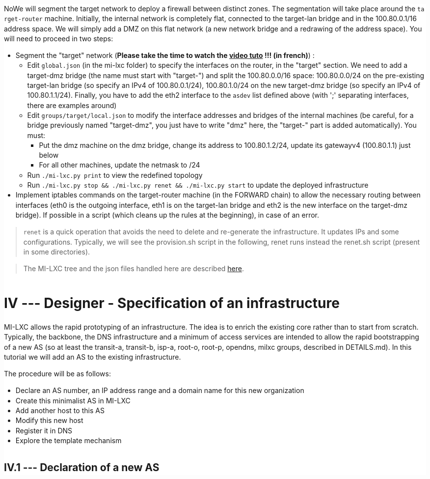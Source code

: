 NoWe will segment the target network to deploy a firewall between distinct zones. The segmentation will take place around the `target-router` machine. Initially, the internal network is completely flat, connected to the target-lan bridge and in the 100.80.0.1/16 address space. We will simply add a DMZ on this flat network (a new network bridge and a redrawing of the address space). You will need to proceed in two steps:

* Segment the "target" network (**Please take the time to watch the [video tuto](https://mi-lxc.citi-lab.fr/data/media/segmentation_milxc.mp4) !!! (in french)**) :
	* Edit `global.json` (in the mi-lxc folder) to specify the interfaces on the router, in the "target" section. We need to add a target-dmz bridge (the name must start with "target-") and split the 100.80.0.0/16 space: 100.80.0.0/24 on the pre-existing target-lan bridge (so specify an IPv4 of 100.80.0.1/24), 100.80.1.0/24 on the new target-dmz bridge (so specify an IPv4 of 100.80.1.1/24). Finally, you have to add the eth2 interface to the `asdev` list defined above (with ';' separating interfaces, there are examples around)
	* Edit `groups/target/local.json` to modify the interface addresses and bridges of the internal machines (be careful, for a bridge previously named "target-dmz", you just have to write "dmz" here, the "target-" part is added automatically). You must:
      * Put the dmz machine on the dmz bridge, change its address to 100.80.1.2/24, update its gatewayv4 (100.80.1.1) just below
      * For all other machines, update the netmask to /24
	* Run `./mi-lxc.py print` to view the redefined topology
	* Run `./mi-lxc.py stop && ./mi-lxc.py renet && ./mi-lxc.py start` to update the deployed infrastructure
* Implement iptables commands on the target-router machine (in the FORWARD chain) to allow the necessary routing between interfaces (eth0 is the outgoing interface, eth1 is on the target-lan bridge and eth2 is the new interface on the target-dmz bridge). If possible in a script (which cleans up the rules at the beginning), in case of an error.

> `renet` is a quick operation that avoids the need to delete and re-generate the infrastructure. It updates IPs and some configurations. Typically, we will see the provision.sh script in the following, renet runs instead the renet.sh script (present in some directories).

> The MI-LXC tree and the json files handled here are described [here](https://github.com/flesueur/mi-lxc#how-to-extend).


IV --- Designer - Specification of an infrastructure
======================================================

MI-LXC allows the rapid prototyping of an infrastructure. The idea is to enrich the existing core rather than to start from scratch. Typically, the backbone, the DNS infrastructure and a minimum of access services are intended to allow the rapid bootstrapping of a new AS (so at least the transit-a, transit-b, isp-a, root-o, root-p, opendns, milxc groups, described in DETAILS.md). In this tutorial we will add an AS to the existing infrastructure.

The procedure will be as follows:
* Declare an AS number, an IP address range and a domain name for this new organization
* Create this minimalist AS in MI-LXC
* Add another host to this AS
* Modify this new host
* Register it in DNS
* Explore the template mechanism

IV.1 --- Declaration of a new AS
----------------------------------
